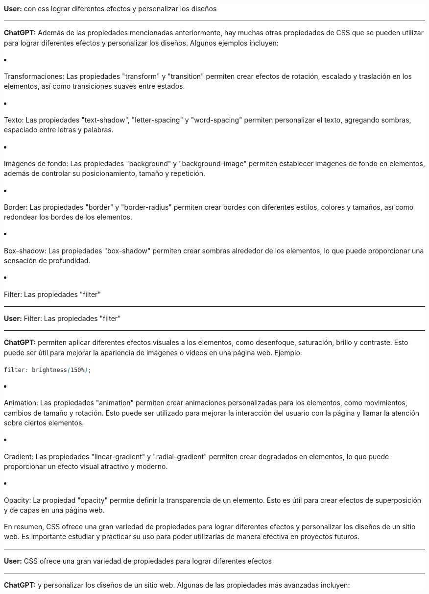 
**User:**
con css lograr diferentes efectos y personalizar los diseños

---

**ChatGPT:**
Además de las propiedades mencionadas anteriormente, hay muchas otras propiedades de CSS que se pueden utilizar para lograr diferentes efectos y personalizar los diseños. Algunos ejemplos incluyen:
<li><p>Transformaciones: Las propiedades "transform" y "transition" permiten crear efectos de rotación, escalado y traslación en los elementos, así como transiciones suaves entre estados.</p></li><li><p>Texto: Las propiedades "text-shadow", "letter-spacing" y "word-spacing" permiten personalizar el texto, agregando sombras, espaciado entre letras y palabras.</p></li><li><p>Imágenes de fondo: Las propiedades "background" y "background-image" permiten establecer imágenes de fondo en elementos, además de controlar su posicionamiento, tamaño y repetición.</p></li><li><p>Border: Las propiedades "border" y "border-radius" permiten crear bordes con diferentes estilos, colores y tamaños, así como redondear los bordes de los elementos.</p></li><li><p>Box-shadow: Las propiedades "box-shadow" permiten crear sombras alrededor de los elementos, lo que puede proporcionar una sensación de profundidad.</p></li><li><p>Filter: Las propiedades "filter"</p></li>

---

**User:**
Filter: Las propiedades "filter"

---

**ChatGPT:**
permiten aplicar diferentes efectos visuales a los elementos, como desenfoque, saturación, brillo y contraste. Esto puede ser útil para mejorar la apariencia de imágenes o videos en una página web. Ejemplo:
```css
filter: brightness(150%);
```
<li><p>Animation: Las propiedades "animation" permiten crear animaciones personalizadas para los elementos, como movimientos, cambios de tamaño y rotación. Esto puede ser utilizado para mejorar la interacción del usuario con la página y llamar la atención sobre ciertos elementos.</p></li><li><p>Gradient: Las propiedades "linear-gradient" y "radial-gradient" permiten crear degradados en elementos, lo que puede proporcionar un efecto visual atractivo y moderno.</p></li><li><p>Opacity: La propiedad "opacity" permite definir la transparencia de un elemento. Esto es útil para crear efectos de superposición y de capas en una página web.</p></li>
En resumen, CSS ofrece una gran variedad de propiedades para lograr diferentes efectos y personalizar los diseños de un sitio web. Es importante estudiar y practicar su uso para poder utilizarlas de manera efectiva en proyectos futuros.

---

**User:**
CSS ofrece una gran variedad de propiedades para lograr diferentes efectos 

---

**ChatGPT:**
y personalizar los diseños de un sitio web. Algunas de las propiedades más avanzadas incluyen: